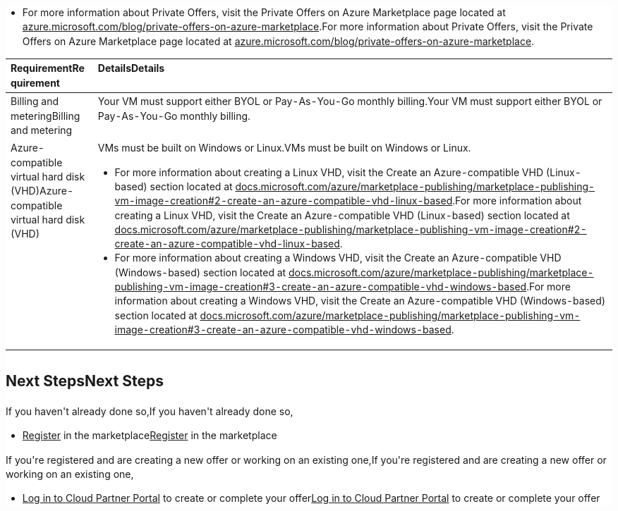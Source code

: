 *   <span data-ttu-id="29259-150">For more information about Private Offers, visit the Private Offers on Azure Marketplace page located at [azure.microsoft.com/blog/private-offers-on-azure-marketplace](https://azure.microsoft.com/blog/private-offers-on-azure-marketplace).</span><span class="sxs-lookup"><span data-stu-id="29259-150">For more information about Private Offers, visit the Private Offers on Azure Marketplace page located at [azure.microsoft.com/blog/private-offers-on-azure-marketplace](https://azure.microsoft.com/blog/private-offers-on-azure-marketplace).</span></span>  

| <span data-ttu-id="29259-151">Requirement</span><span class="sxs-lookup"><span data-stu-id="29259-151">Requirement</span></span> | <span data-ttu-id="29259-152">Details</span><span class="sxs-lookup"><span data-stu-id="29259-152">Details</span></span> |  
|:--- |:--- | 
| <span data-ttu-id="29259-153">Billing and metering</span><span class="sxs-lookup"><span data-stu-id="29259-153">Billing and metering</span></span> | <span data-ttu-id="29259-154">Your VM must support either BYOL or Pay-As-You-Go monthly billing.</span><span class="sxs-lookup"><span data-stu-id="29259-154">Your VM must support either BYOL or Pay-As-You-Go monthly billing.</span></span> |  
| <span data-ttu-id="29259-155">Azure-compatible virtual hard disk (VHD)</span><span class="sxs-lookup"><span data-stu-id="29259-155">Azure-compatible virtual hard disk (VHD)</span></span> | <span data-ttu-id="29259-156">VMs must be built on Windows or Linux.</span><span class="sxs-lookup"><span data-stu-id="29259-156">VMs must be built on Windows or Linux.</span></span><ul> <li><span data-ttu-id="29259-157">For more information about creating a Linux VHD, visit the Create an Azure-compatible VHD (Linux-based) section located at [docs.microsoft.com/azure/marketplace-publishing/marketplace-publishing-vm-image-creation#2-create-an-azure-compatible-vhd-linux-based](https://docs.microsoft.com/azure/marketplace-publishing/marketplace-publishing-vm-image-creation#2-create-an-azure-compatible-vhd-linux-based).</span><span class="sxs-lookup"><span data-stu-id="29259-157">For more information about creating a Linux VHD, visit the Create an Azure-compatible VHD (Linux-based) section located at [docs.microsoft.com/azure/marketplace-publishing/marketplace-publishing-vm-image-creation#2-create-an-azure-compatible-vhd-linux-based](https://docs.microsoft.com/azure/marketplace-publishing/marketplace-publishing-vm-image-creation#2-create-an-azure-compatible-vhd-linux-based).</span></span></li> <li><span data-ttu-id="29259-158">For more information about creating a Windows VHD, visit the Create an Azure-compatible VHD (Windows-based) section located at [docs.microsoft.com/azure/marketplace-publishing/marketplace-publishing-vm-image-creation#3-create-an-azure-compatible-vhd-windows-based](https://docs.microsoft.com/azure/marketplace-publishing/marketplace-publishing-vm-image-creation#3-create-an-azure-compatible-vhd-windows-based).</span><span class="sxs-lookup"><span data-stu-id="29259-158">For more information about creating a Windows VHD, visit the Create an Azure-compatible VHD (Windows-based) section located at [docs.microsoft.com/azure/marketplace-publishing/marketplace-publishing-vm-image-creation#3-create-an-azure-compatible-vhd-windows-based](https://docs.microsoft.com/azure/marketplace-publishing/marketplace-publishing-vm-image-creation#3-create-an-azure-compatible-vhd-windows-based).</span></span></li> </ul> |  

## <a name="next-steps"></a><span data-ttu-id="29259-159">Next Steps</span><span class="sxs-lookup"><span data-stu-id="29259-159">Next Steps</span></span>

<span data-ttu-id="29259-160">If you haven't already done so,</span><span class="sxs-lookup"><span data-stu-id="29259-160">If you haven't already done so,</span></span> 

- <span data-ttu-id="29259-161">[Register](https://azuremarketplace.microsoft.com/sell) in the marketplace</span><span class="sxs-lookup"><span data-stu-id="29259-161">[Register](https://azuremarketplace.microsoft.com/sell) in the marketplace</span></span>

<span data-ttu-id="29259-162">If you're registered and are creating a new offer or working on an existing one,</span><span class="sxs-lookup"><span data-stu-id="29259-162">If you're registered and are creating a new offer or working on an existing one,</span></span>

- <span data-ttu-id="29259-163">[Log in to Cloud Partner Portal](https://cloudpartner.azure.com) to create or complete your offer</span><span class="sxs-lookup"><span data-stu-id="29259-163">[Log in to Cloud Partner Portal](https://cloudpartner.azure.com) to create or complete your offer</span></span>
